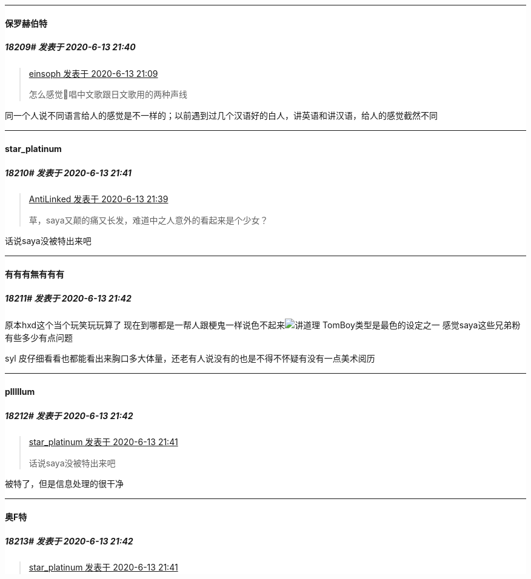 
*****

####  保罗赫伯特  
##### 18209#       发表于 2020-6-13 21:40


<blockquote><a href="httphttps://bbs.saraba1st.com/2b/forum.php?mod=redirect&amp;goto=findpost&amp;pid=47792886&amp;ptid=1938285" target="_blank">einsoph 发表于 2020-6-13 21:09</a>

怎么感觉🦈唱中文歌跟日文歌用的两种声线</blockquote>
同一个人说不同语言给人的感觉是不一样的；以前遇到过几个汉语好的白人，讲英语和讲汉语，给人的感觉截然不同


*****

####  star_platinum  
##### 18210#       发表于 2020-6-13 21:41


<blockquote><a href="httphttps://bbs.saraba1st.com/2b/forum.php?mod=redirect&amp;goto=findpost&amp;pid=47793368&amp;ptid=1938285" target="_blank">AntiLinked 发表于 2020-6-13 21:39</a>

草，saya又颠的痛又长发，难道中之人意外的看起来是个少女？</blockquote>
话说saya没被特出来吧


*****

####  有有有無有有有  
##### 18211#       发表于 2020-6-13 21:42


原本hxd这个当个玩笑玩玩算了 现在到哪都是一帮人跟梗鬼一样说色不起来<img src="https://static.saraba1st.com/image/smiley/face2017/009.gif" referrerpolicy="no-referrer">讲道理 TomBoy类型是最色的设定之一 感觉saya这些兄弟粉有些多少有点问题

syl 皮仔细看看也都能看出来胸口多大体量，还老有人说没有的也是不得不怀疑有没有一点美术阅历


*****

####  plllllum  
##### 18212#       发表于 2020-6-13 21:42


<blockquote><a href="httphttps://bbs.saraba1st.com/2b/forum.php?mod=redirect&amp;goto=findpost&amp;pid=47793402&amp;ptid=1938285" target="_blank">star_platinum 发表于 2020-6-13 21:41</a>

话说saya没被特出来吧</blockquote>
被特了，但是信息处理的很干净


*****

####  奥F特  
##### 18213#       发表于 2020-6-13 21:42


<blockquote><a href="httphttps://bbs.saraba1st.com/2b/forum.php?mod=redirect&amp;goto=findpost&amp;pid=47793402&amp;ptid=1938285" target="_blank">star_platinum 发表于 2020-6-13 21:41</a>
